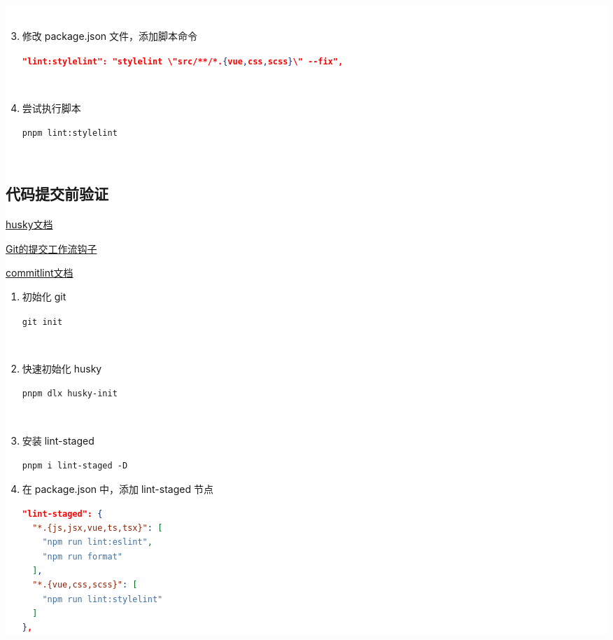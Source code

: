    ```js
   ```

   ​

3. 修改 package.json 文件，添加脚本命令

   ```json
   "lint:stylelint": "stylelint \"src/**/*.{vue,css,scss}\" --fix",
   ```

   ​

4. 尝试执行脚本

   ```shell
   pnpm lint:stylelint
   ```

   ​

## 代码提交前验证

[husky文档](https://typicode.github.io/husky/getting-started.html#getting-started)

[Git的提交工作流钩子](https://git-scm.com/book/zh/v2/%E8%87%AA%E5%AE%9A%E4%B9%89-Git-Git-%E9%92%A9%E5%AD%90)

[commitlint文档](https://commitlint.js.org/#/)

1. 初始化 git

   ```shell
   git init
   ```

   ​

2. 快速初始化 husky

   ```shell
   pnpm dlx husky-init
   ```

   ​

3. 安装 lint-staged

   ```shell
   pnpm i lint-staged -D
   ```

4. 在 package.json 中，添加 lint-staged 节点

   ```json
   "lint-staged": {
     "*.{js,jsx,vue,ts,tsx}": [
       "npm run lint:eslint",
       "npm run format"
     ],
     "*.{vue,css,scss}": [
       "npm run lint:stylelint"
     ]
   },
   ```
